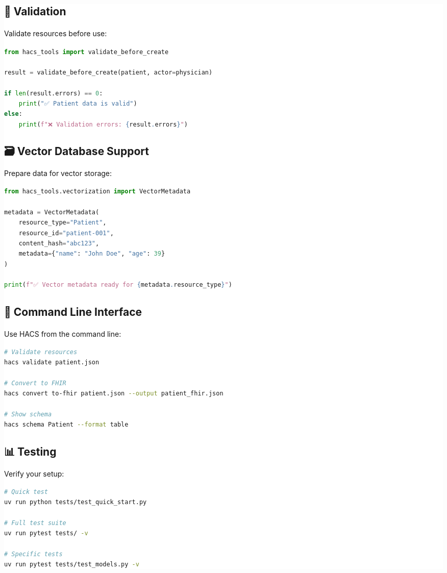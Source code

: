 ## 🧪 Validation

Validate resources before use:

```python
from hacs_tools import validate_before_create

result = validate_before_create(patient, actor=physician)

if len(result.errors) == 0:
    print("✅ Patient data is valid")
else:
    print(f"❌ Validation errors: {result.errors}")
```

## 🗃️ Vector Database Support

Prepare data for vector storage:

```python
from hacs_tools.vectorization import VectorMetadata

metadata = VectorMetadata(
    resource_type="Patient",
    resource_id="patient-001", 
    content_hash="abc123",
    metadata={"name": "John Doe", "age": 39}
)

print(f"✅ Vector metadata ready for {metadata.resource_type}")
```

## 🔧 Command Line Interface

Use HACS from the command line:

```bash
# Validate resources
hacs validate patient.json

# Convert to FHIR  
hacs convert to-fhir patient.json --output patient_fhir.json

# Show schema
hacs schema Patient --format table
```

## 📊 Testing

Verify your setup:

```bash
# Quick test
uv run python tests/test_quick_start.py

# Full test suite
uv run pytest tests/ -v

# Specific tests
uv run pytest tests/test_models.py -v
```
